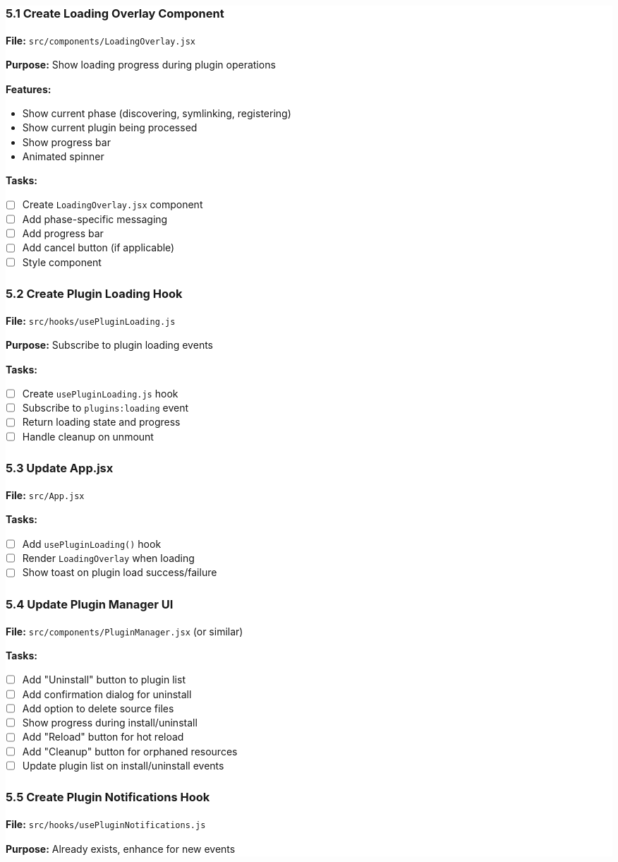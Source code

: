 ### 5.1 Create Loading Overlay Component
**File:** `src/components/LoadingOverlay.jsx`

**Purpose:** Show loading progress during plugin operations

**Features:**
- Show current phase (discovering, symlinking, registering)
- Show current plugin being processed
- Show progress bar
- Animated spinner

**Tasks:**
- [ ] Create `LoadingOverlay.jsx` component
- [ ] Add phase-specific messaging
- [ ] Add progress bar
- [ ] Add cancel button (if applicable)
- [ ] Style component

### 5.2 Create Plugin Loading Hook
**File:** `src/hooks/usePluginLoading.js`

**Purpose:** Subscribe to plugin loading events

**Tasks:**
- [ ] Create `usePluginLoading.js` hook
- [ ] Subscribe to `plugins:loading` event
- [ ] Return loading state and progress
- [ ] Handle cleanup on unmount

### 5.3 Update App.jsx
**File:** `src/App.jsx`

**Tasks:**
- [ ] Add `usePluginLoading()` hook
- [ ] Render `LoadingOverlay` when loading
- [ ] Show toast on plugin load success/failure

### 5.4 Update Plugin Manager UI
**File:** `src/components/PluginManager.jsx` (or similar)

**Tasks:**
- [ ] Add "Uninstall" button to plugin list
- [ ] Add confirmation dialog for uninstall
- [ ] Add option to delete source files
- [ ] Show progress during install/uninstall
- [ ] Add "Reload" button for hot reload
- [ ] Add "Cleanup" button for orphaned resources
- [ ] Update plugin list on install/uninstall events

### 5.5 Create Plugin Notifications Hook
**File:** `src/hooks/usePluginNotifications.js`

**Purpose:** Already exists, enhance for new events
